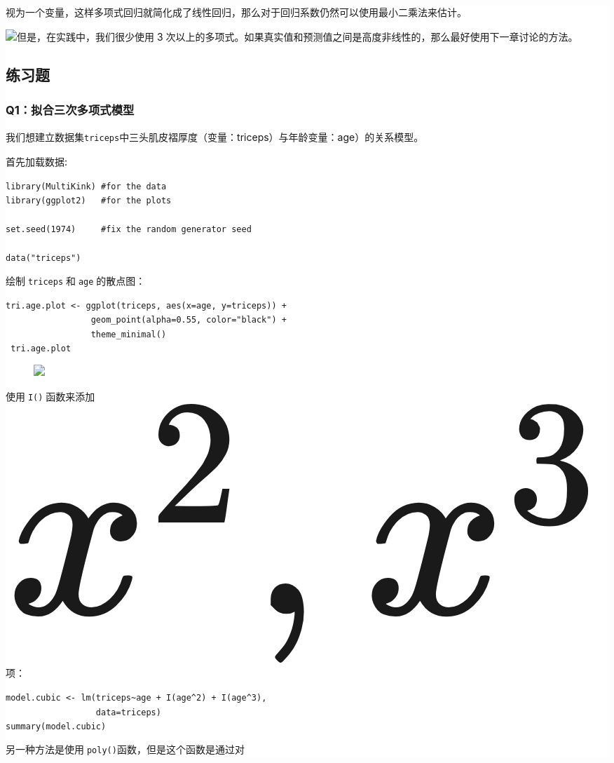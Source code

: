 视为一个变量，这样多项式回归就简化成了线性回归，那么对于回归系数仍然可以使用最小二乘法来估计。</p><p data-tool="mdnice编辑器"><img data-ratio="0.6908077994428969" data-src="https://mmbiz.qpic.cn/mmbiz_png/MIcgkkEyTHhMjbRsKUxribuTagCw4a5KP7LibDTicHH0IYhAE8y5r1lTpN05w2oicjRJBDFgy4sUUSnfyzIBWcf46A/640?wx_fmt=png" data-type="png" data-w="718" src="https://mmbiz.qpic.cn/mmbiz_png/MIcgkkEyTHhMjbRsKUxribuTagCw4a5KP7LibDTicHH0IYhAE8y5r1lTpN05w2oicjRJBDFgy4sUUSnfyzIBWcf46A/640?wx_fmt=png">但是，在实践中，我们很少使用 3 次以上的多项式。如果真实值和预测值之间是高度非线性的，那么最好使用下一章讨论的方法。</p><h2 data-tool="mdnice编辑器"><span></span><span>练习题</span></h2><h3 data-tool="mdnice编辑器"><span></span><span>Q1：拟合三次多项式模型</span><span></span></h3><p data-tool="mdnice编辑器">我们想建立数据集<code>triceps</code>中三头肌皮褶厚度（变量：triceps）与年龄变量：age）的关系模型。</p><p data-tool="mdnice编辑器">首先加载数据:</p><pre data-tool="mdnice编辑器"><span></span><code><span>library</span>(MultiKink) <span>#for the data</span><br><span>library</span>(ggplot2)   <span>#for the plots</span><br><br>set.seed(<span>1974</span>)     <span>#fix the random generator seed </span><br><br>data(<span>"triceps"</span>)  <br></code></pre><p data-tool="mdnice编辑器">绘制 <code>triceps</code> 和 <code>age</code> 的散点图：</p><pre data-tool="mdnice编辑器"><span></span><code>tri.age.plot &lt;- ggplot(triceps, aes(x=age, y=triceps)) +<br>                 geom_point(alpha=<span>0.55</span>, color=<span>"black"</span>) + <br>                 theme_minimal() <br> tri.age.plot<br></code></pre><figure data-tool="mdnice编辑器"><img data-ratio="0.7042410714285714" data-src="https://mmbiz.qpic.cn/mmbiz_png/MIcgkkEyTHhMjbRsKUxribuTagCw4a5KPnTVlaiaF8KqI85oib4BAe6cBh5DJ5ZibDohSkvYcdJm0c68fzWZCkJPyg/640?wx_fmt=png" data-type="png" data-w="896" src="https://mmbiz.qpic.cn/mmbiz_png/MIcgkkEyTHhMjbRsKUxribuTagCw4a5KPnTVlaiaF8KqI85oib4BAe6cBh5DJ5ZibDohSkvYcdJm0c68fzWZCkJPyg/640?wx_fmt=png"></figure><p data-tool="mdnice编辑器">使用 <code>I()</code> 函数来添加 <span><span role="presentation" data-formula="x^2, x^3" data-formula-type="inline-equation"><svg xmlns="http://www.w3.org/2000/svg" role="img" focusable="false" viewbox="0 -833.9 2395.8 1027.9" aria-hidden="true"><g stroke="currentColor" fill="currentColor" stroke-width="0" transform="matrix(1 0 0 -1 0 0)"><g data-mml-node="math"><g data-mml-node="msup"><g data-mml-node="mi"><path data-c="78" d="M52 289Q59 331 106 386T222 442Q257 442 286 424T329 379Q371 442 430 442Q467 442 494 420T522 361Q522 332 508 314T481 292T458 288Q439 288 427 299T415 328Q415 374 465 391Q454 404 425 404Q412 404 406 402Q368 386 350 336Q290 115 290 78Q290 50 306 38T341 26Q378 26 414 59T463 140Q466 150 469 151T485 153H489Q504 153 504 145Q504 144 502 134Q486 77 440 33T333 -11Q263 -11 227 52Q186 -10 133 -10H127Q78 -10 57 16T35 71Q35 103 54 123T99 143Q142 143 142 101Q142 81 130 66T107 46T94 41L91 40Q91 39 97 36T113 29T132 26Q168 26 194 71Q203 87 217 139T245 247T261 313Q266 340 266 352Q266 380 251 392T217 404Q177 404 142 372T93 290Q91 281 88 280T72 278H58Q52 284 52 289Z"></path></g><g data-mml-node="mn" transform="translate(572, 363) scale(0.707)"><path data-c="32" d="M109 429Q82 429 66 447T50 491Q50 562 103 614T235 666Q326 666 387 610T449 465Q449 422 429 383T381 315T301 241Q265 210 201 149L142 93L218 92Q375 92 385 97Q392 99 409 186V189H449V186Q448 183 436 95T421 3V0H50V19V31Q50 38 56 46T86 81Q115 113 136 137Q145 147 170 174T204 211T233 244T261 278T284 308T305 340T320 369T333 401T340 431T343 464Q343 527 309 573T212 619Q179 619 154 602T119 569T109 550Q109 549 114 549Q132 549 151 535T170 489Q170 464 154 447T109 429Z"></path></g></g><g data-mml-node="mo" transform="translate(975.6, 0)"><path data-c="2C" d="M78 35T78 60T94 103T137 121Q165 121 187 96T210 8Q210 -27 201 -60T180 -117T154 -158T130 -185T117 -194Q113 -194 104 -185T95 -172Q95 -168 106 -156T131 -126T157 -76T173 -3V9L172 8Q170 7 167 6T161 3T152 1T140 0Q113 0 96 17Z"></path></g><g data-mml-node="msup" transform="translate(1420.2, 0)"><g data-mml-node="mi"><path data-c="78" d="M52 289Q59 331 106 386T222 442Q257 442 286 424T329 379Q371 442 430 442Q467 442 494 420T522 361Q522 332 508 314T481 292T458 288Q439 288 427 299T415 328Q415 374 465 391Q454 404 425 404Q412 404 406 402Q368 386 350 336Q290 115 290 78Q290 50 306 38T341 26Q378 26 414 59T463 140Q466 150 469 151T485 153H489Q504 153 504 145Q504 144 502 134Q486 77 440 33T333 -11Q263 -11 227 52Q186 -10 133 -10H127Q78 -10 57 16T35 71Q35 103 54 123T99 143Q142 143 142 101Q142 81 130 66T107 46T94 41L91 40Q91 39 97 36T113 29T132 26Q168 26 194 71Q203 87 217 139T245 247T261 313Q266 340 266 352Q266 380 251 392T217 404Q177 404 142 372T93 290Q91 281 88 280T72 278H58Q52 284 52 289Z"></path></g><g data-mml-node="mn" transform="translate(572, 363) scale(0.707)"><path data-c="33" d="M127 463Q100 463 85 480T69 524Q69 579 117 622T233 665Q268 665 277 664Q351 652 390 611T430 522Q430 470 396 421T302 350L299 348Q299 347 308 345T337 336T375 315Q457 262 457 175Q457 96 395 37T238 -22Q158 -22 100 21T42 130Q42 158 60 175T105 193Q133 193 151 175T169 130Q169 119 166 110T159 94T148 82T136 74T126 70T118 67L114 66Q165 21 238 21Q293 21 321 74Q338 107 338 175V195Q338 290 274 322Q259 328 213 329L171 330L168 332Q166 335 166 348Q166 366 174 366Q202 366 232 371Q266 376 294 413T322 525V533Q322 590 287 612Q265 626 240 626Q208 626 181 615T143 592T132 580H135Q138 579 143 578T153 573T165 566T175 555T183 540T186 520Q186 498 172 481T127 463Z"></path></g></g></g></g></svg></span></span> 项：</p><pre data-tool="mdnice编辑器"><span></span><code>model.cubic &lt;- lm(triceps~age + I(age^<span>2</span>) + I(age^<span>3</span>),<br>                  data=triceps)<br>summary(model.cubic)<br></code></pre><p data-tool="mdnice编辑器">另一种方法是使用 <code>poly()</code>函数，但是这个函数是通过对